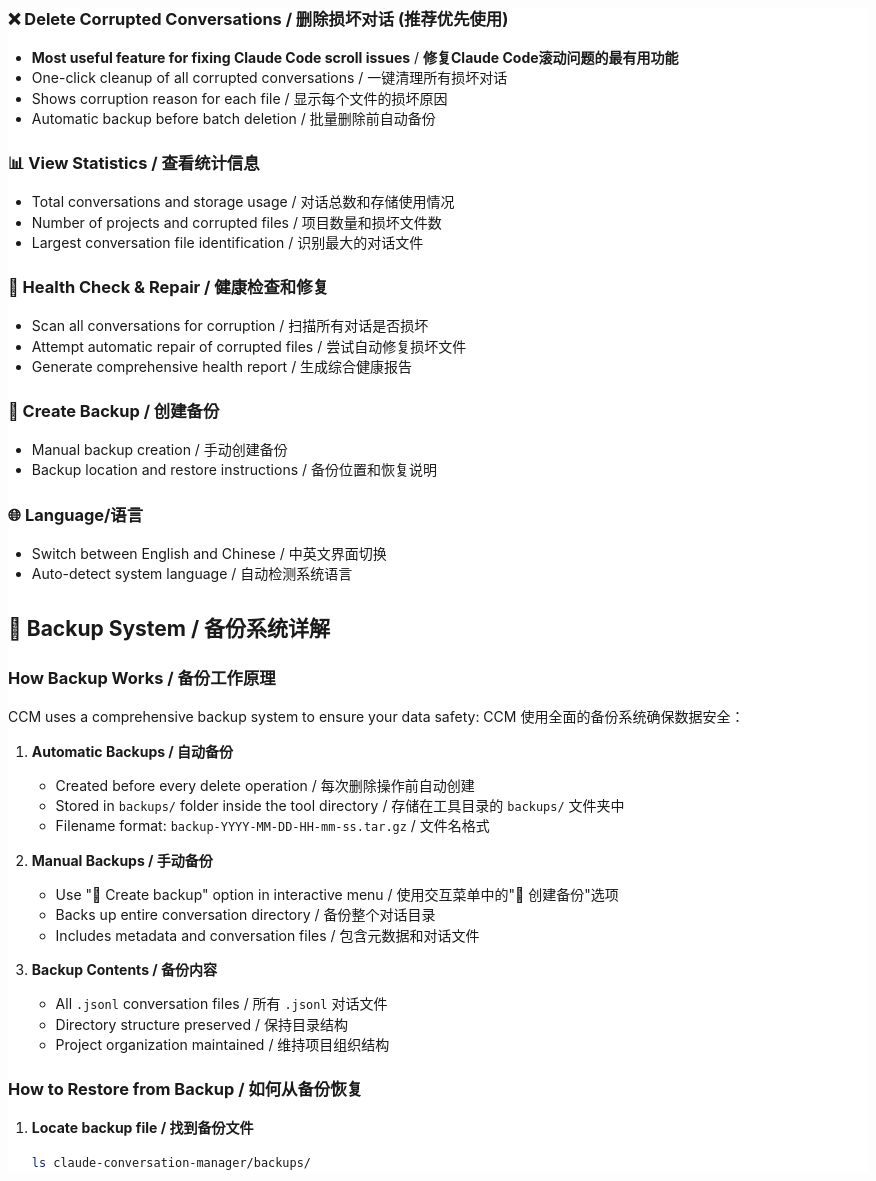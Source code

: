 ### ❌ Delete Corrupted Conversations / 删除损坏对话 (推荐优先使用)
- **Most useful feature for fixing Claude Code scroll issues** / **修复Claude Code滚动问题的最有用功能**
- One-click cleanup of all corrupted conversations / 一键清理所有损坏对话
- Shows corruption reason for each file / 显示每个文件的损坏原因
- Automatic backup before batch deletion / 批量删除前自动备份

### 📊 View Statistics / 查看统计信息
- Total conversations and storage usage / 对话总数和存储使用情况
- Number of projects and corrupted files / 项目数量和损坏文件数
- Largest conversation file identification / 识别最大的对话文件

### 🏥 Health Check & Repair / 健康检查和修复
- Scan all conversations for corruption / 扫描所有对话是否损坏
- Attempt automatic repair of corrupted files / 尝试自动修复损坏文件
- Generate comprehensive health report / 生成综合健康报告

### 💾 Create Backup / 创建备份
- Manual backup creation / 手动创建备份
- Backup location and restore instructions / 备份位置和恢复说明

### 🌐 Language/语言
- Switch between English and Chinese / 中英文界面切换
- Auto-detect system language / 自动检测系统语言

## 💾 Backup System / 备份系统详解

### How Backup Works / 备份工作原理

CCM uses a comprehensive backup system to ensure your data safety:
CCM 使用全面的备份系统确保数据安全：

1. **Automatic Backups / 自动备份**
   - Created before every delete operation / 每次删除操作前自动创建
   - Stored in `backups/` folder inside the tool directory / 存储在工具目录的 `backups/` 文件夹中
   - Filename format: `backup-YYYY-MM-DD-HH-mm-ss.tar.gz` / 文件名格式

2. **Manual Backups / 手动备份**
   - Use "💾 Create backup" option in interactive menu / 使用交互菜单中的"💾 创建备份"选项
   - Backs up entire conversation directory / 备份整个对话目录
   - Includes metadata and conversation files / 包含元数据和对话文件

3. **Backup Contents / 备份内容**
   - All `.jsonl` conversation files / 所有 `.jsonl` 对话文件
   - Directory structure preserved / 保持目录结构
   - Project organization maintained / 维持项目组织结构

### How to Restore from Backup / 如何从备份恢复

1. **Locate backup file / 找到备份文件**
   ```bash
   ls claude-conversation-manager/backups/
   ```
